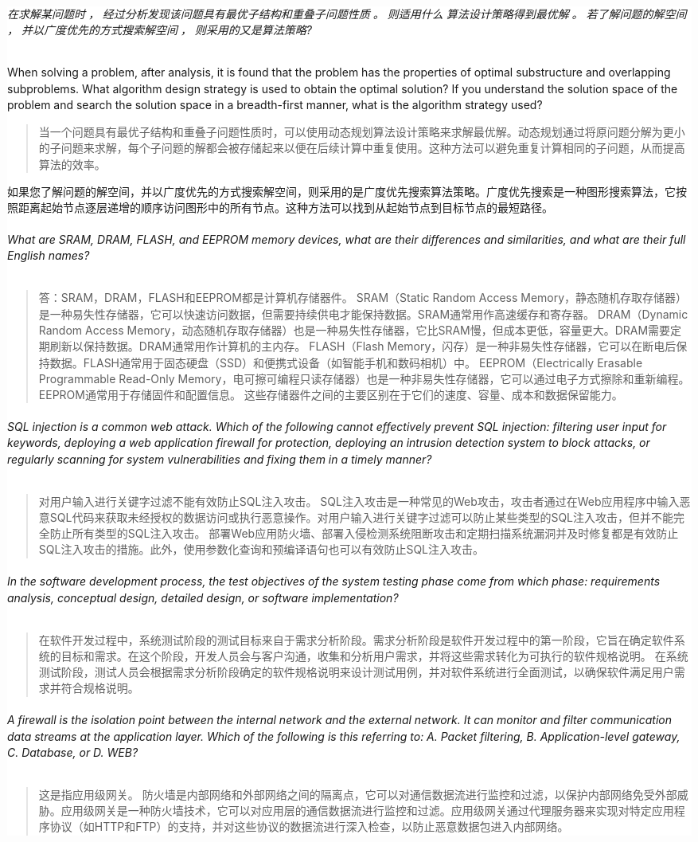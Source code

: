 ###### 在求解某问题时 ， 经过分析发现该问题具有最优子结构和重叠子问题性质 。 则适用什么 算法设计策略得到最优解 。 若了解问题的解空间 ， 并以广度优先的方式搜索解空间 ， 则采用的又是算法策略?
When solving a problem, after analysis, it is found that the problem has the properties of optimal substructure and overlapping subproblems. What algorithm design strategy is used to obtain the optimal solution? If you understand the solution space of the problem and search the solution space in a breadth-first manner, what is the algorithm strategy used?

> 当一个问题具有最优子结构和重叠子问题性质时，可以使用动态规划算法设计策略来求解最优解。动态规划通过将原问题分解为更小的子问题来求解，每个子问题的解都会被存储起来以便在后续计算中重复使用。这种方法可以避免重复计算相同的子问题，从而提高算法的效率。

如果您了解问题的解空间，并以广度优先的方式搜索解空间，则采用的是广度优先搜索算法策略。广度优先搜索是一种图形搜索算法，它按照距离起始节点逐层递增的顺序访问图形中的所有节点。这种方法可以找到从起始节点到目标节点的最短路径。

###### What are SRAM, DRAM, FLASH, and EEPROM memory devices, what are their differences and similarities, and what are their full English names?
> 答：SRAM，DRAM，FLASH和EEPROM都是计算机存储器件。
> SRAM（Static Random Access Memory，静态随机存取存储器）是一种易失性存储器，它可以快速访问数据，但需要持续供电才能保持数据。SRAM通常用作高速缓存和寄存器。
> DRAM（Dynamic Random Access Memory，动态随机存取存储器）也是一种易失性存储器，它比SRAM慢，但成本更低，容量更大。DRAM需要定期刷新以保持数据。DRAM通常用作计算机的主内存。
> FLASH（Flash Memory，闪存）是一种非易失性存储器，它可以在断电后保持数据。FLASH通常用于固态硬盘（SSD）和便携式设备（如智能手机和数码相机）中。
> EEPROM（Electrically Erasable Programmable Read-Only Memory，电可擦可编程只读存储器）也是一种非易失性存储器，它可以通过电子方式擦除和重新编程。EEPROM通常用于存储固件和配置信息。
> 这些存储器件之间的主要区别在于它们的速度、容量、成本和数据保留能力。

###### SQL injection is a common web attack. Which of the following cannot effectively prevent SQL injection: filtering user input for keywords, deploying a web application firewall for protection, deploying an intrusion detection system to block attacks, or regularly scanning for system vulnerabilities and fixing them in a timely manner?

> 对用户输入进行关键字过滤不能有效防止SQL注入攻击。
> SQL注入攻击是一种常见的Web攻击，攻击者通过在Web应用程序中输入恶意SQL代码来获取未经授权的数据访问或执行恶意操作。对用户输入进行关键字过滤可以防止某些类型的SQL注入攻击，但并不能完全防止所有类型的SQL注入攻击。
> 部署Web应用防火墙、部署入侵检测系统阻断攻击和定期扫描系统漏洞并及时修复都是有效防止SQL注入攻击的措施。此外，使用参数化查询和预编译语句也可以有效防止SQL注入攻击。

###### In the software development process, the test objectives of the system testing phase come from which phase: requirements analysis, conceptual design, detailed design, or software implementation?

> 在软件开发过程中，系统测试阶段的测试目标来自于需求分析阶段。需求分析阶段是软件开发过程中的第一阶段，它旨在确定软件系统的目标和需求。在这个阶段，开发人员会与客户沟通，收集和分析用户需求，并将这些需求转化为可执行的软件规格说明。
> 在系统测试阶段，测试人员会根据需求分析阶段确定的软件规格说明来设计测试用例，并对软件系统进行全面测试，以确保软件满足用户需求并符合规格说明。

###### A firewall is the isolation point between the internal network and the external network. It can monitor and filter communication data streams at the application layer. Which of the following is this referring to: A. Packet filtering, B. Application-level gateway, C. Database, or D. WEB?

> 这是指应用级网关。
> 防火墙是内部网络和外部网络之间的隔离点，它可以对通信数据流进行监控和过滤，以保护内部网络免受外部威胁。应用级网关是一种防火墙技术，它可以对应用层的通信数据流进行监控和过滤。应用级网关通过代理服务器来实现对特定应用程序协议（如HTTP和FTP）的支持，并对这些协议的数据流进行深入检查，以防止恶意数据包进入内部网络。
